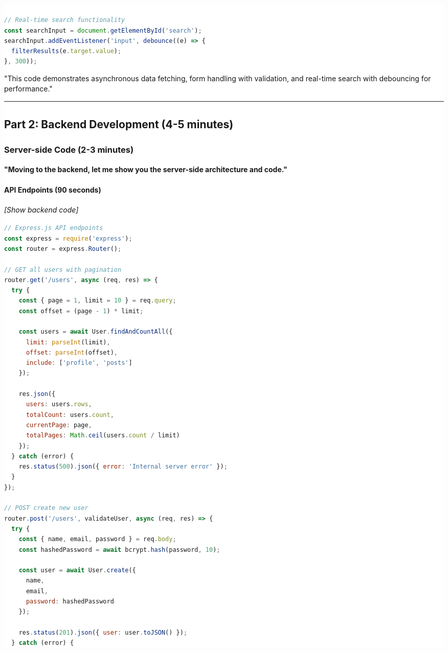```javascript

// Real-time search functionality
const searchInput = document.getElementById('search');
searchInput.addEventListener('input', debounce((e) => {
  filterResults(e.target.value);
}, 300));
```

"This code demonstrates asynchronous data fetching, form handling with validation, and real-time search with debouncing for performance."

---

## Part 2: Backend Development (4-5 minutes)

### Server-side Code (2-3 minutes)

**"Moving to the backend, let me show you the server-side architecture and code."**

#### API Endpoints (90 seconds)
*[Show backend code]*

```javascript
// Express.js API endpoints
const express = require('express');
const router = express.Router();

// GET all users with pagination
router.get('/users', async (req, res) => {
  try {
    const { page = 1, limit = 10 } = req.query;
    const offset = (page - 1) * limit;
    
    const users = await User.findAndCountAll({
      limit: parseInt(limit),
      offset: parseInt(offset),
      include: ['profile', 'posts']
    });
    
    res.json({
      users: users.rows,
      totalCount: users.count,
      currentPage: page,
      totalPages: Math.ceil(users.count / limit)
    });
  } catch (error) {
    res.status(500).json({ error: 'Internal server error' });
  }
});

// POST create new user
router.post('/users', validateUser, async (req, res) => {
  try {
    const { name, email, password } = req.body;
    const hashedPassword = await bcrypt.hash(password, 10);
    
    const user = await User.create({
      name,
      email,
      password: hashedPassword
    });
    
    res.status(201).json({ user: user.toJSON() });
  } catch (error) {
```